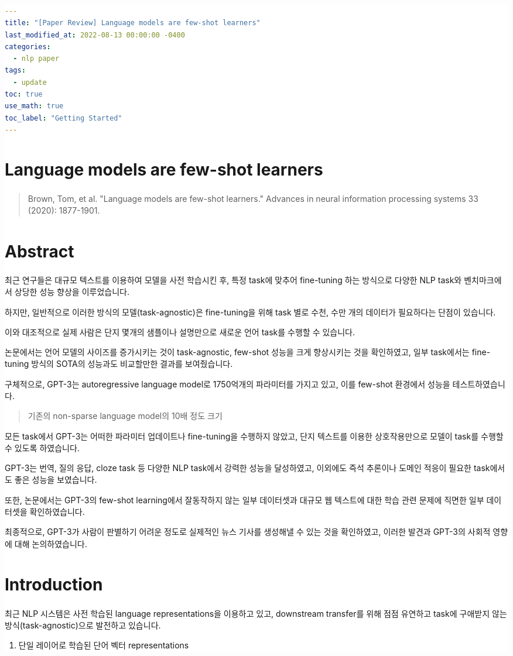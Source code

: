 ```yaml
---
title: "[Paper Review] Language models are few-shot learners"
last_modified_at: 2022-08-13 00:00:00 -0400
categories: 
  - nlp paper
tags:
  - update
toc: true
use_math: true
toc_label: "Getting Started"
---
```


# Language models are few-shot learners
> Brown, Tom, et al. "Language models are few-shot learners." Advances in neural information processing systems 33 (2020): 1877-1901.

# Abstract

최근 연구들은 대규모 텍스트를 이용하여 모델을 사전 학습시킨 후, 특정 task에 맞추어 fine-tuning 하는 방식으로 다양한 NLP task와 벤치마크에서 상당한 성능 향상을 이루었습니다.

하지만, 일반적으로 이러한 방식의 모델(task-agnostic)은 fine-tuning을 위해 task 별로 수천, 수만 개의 데이터가 필요하다는 단점이 있습니다.

이와 대조적으로 실제 사람은 단지 몇개의 샘플이나 설명만으로 새로운 언어 task를 수행할 수 있습니다.

논문에서는 언어 모델의 사이즈를 증가시키는 것이 task-agnostic, few-shot 성능을 크게 향상시키는 것을 확인하였고, 일부 task에서는 fine-tuning 방식의 SOTA의 성능과도 비교할만한
결과를 보여줬습니다.

구체적으로, GPT-3는 autoregressive language model로 1750억개의 파라미터를 가지고 있고, 이를 few-shot 환경에서 성능을 테스트하였습니다.

> 기존의 non-sparse language model의 10배 정도 크기

모든 task에서 GPT-3는 어떠한 파라미터 업데이트나 fine-tuning을 수행하지 않았고, 단지 텍스트를 이용한 상호작용만으로 모델이 task를 수행할 수 있도록 하였습니다.

GPT-3는 번역, 질의 응답, cloze task 등 다양한 NLP task에서 강력한 성능을 달성하였고, 이외에도 즉석 추론이나 도메인 적응이 필요한 task에서도 좋은 성능을 보였습니다.

또한, 논문에서는 GPT-3의 few-shot learning에서 잘동작하지 않는 일부 데이터셋과 대규모 웹 텍스트에 대한 학습 관련 문제에 직면한 일부 데이터셋을 확인하였습니다.

최종적으로, GPT-3가 사람이 판별하기 어려운 정도로 실제적인 뉴스 기사를 생성해낼 수 있는 것을 확인하였고, 이러한 발견과 GPT-3의 사회적 영향에 대해 논의하였습니다.

# Introduction

최근 NLP 시스템은 사전 학습된 language representations을 이용하고 있고, downstream transfer를 위해 점점 유연하고 task에 구애받지 않는 방식(task-agnostic)으로 발전하고 있습니다.

1. 단일 레이어로 학습된 단어 벡터 representations
